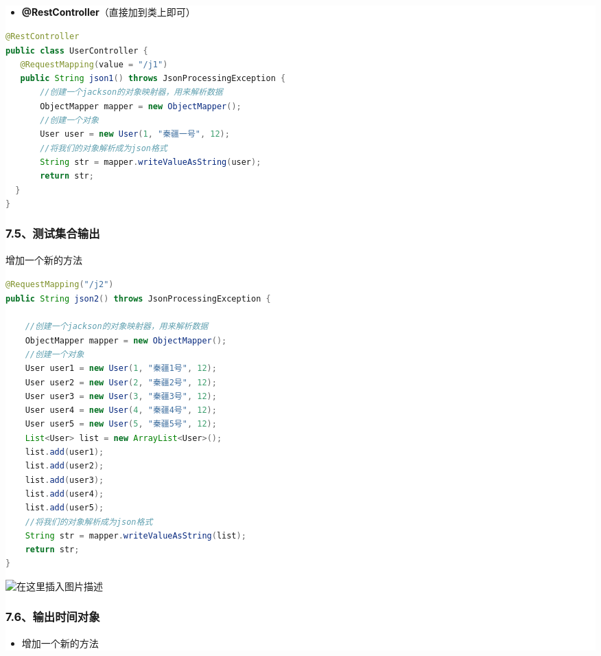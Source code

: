   - **@RestController**（直接加到类上即可）

  ```java
  @RestController
  public class UserController {
     @RequestMapping(value = "/j1")
     public String json1() throws JsonProcessingException {
         //创建一个jackson的对象映射器，用来解析数据
         ObjectMapper mapper = new ObjectMapper();
         //创建一个对象
         User user = new User(1, "秦疆一号", 12);
         //将我们的对象解析成为json格式
         String str = mapper.writeValueAsString(user);
         return str;
    }
  }
  ```



### 7.5、测试集合输出

增加一个新的方法

```java
@RequestMapping("/j2")
public String json2() throws JsonProcessingException {

    //创建一个jackson的对象映射器，用来解析数据
    ObjectMapper mapper = new ObjectMapper();
    //创建一个对象
   	User user1 = new User(1, "秦疆1号", 12);
    User user2 = new User(2, "秦疆2号", 12);
    User user3 = new User(3, "秦疆3号", 12);
    User user4 = new User(4, "秦疆4号", 12);
    User user5 = new User(5, "秦疆5号", 12);
    List<User> list = new ArrayList<User>();
    list.add(user1);
    list.add(user2);
    list.add(user3);
    list.add(user4);
    list.add(user5);
    //将我们的对象解析成为json格式
    String str = mapper.writeValueAsString(list);
    return str;
}
```

![在这里插入图片描述](https://img-blog.csdnimg.cn/20200719144456562.png)

### 7.6、输出时间对象

- 增加一个新的方法
